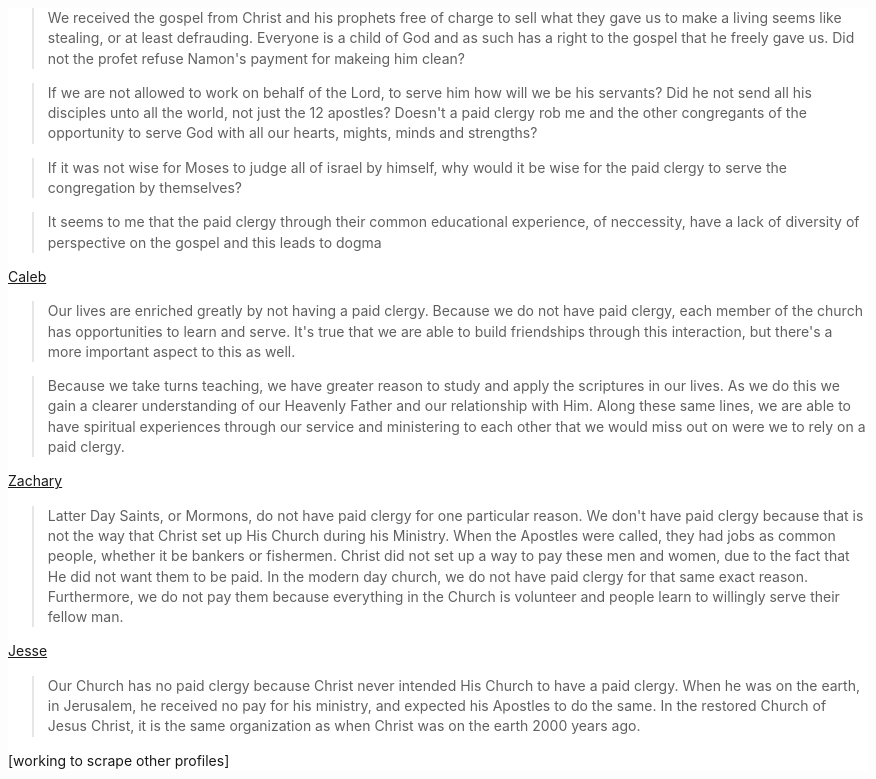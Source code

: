 > We received the gospel from Christ and his prophets free of charge to sell what they gave us to make a living seems like stealing, or at least defrauding. Everyone is a child of God and as such has a right to the gospel that he freely gave us. Did not the profet refuse Namon's payment for makeing him clean?

> If we are not allowed to work on behalf of the Lord, to serve him how will we be his servants? Did he not send all his disciples unto all the world, not just the 12 apostles? Doesn't a paid clergy rob me and the other congregants of the opportunity to serve God with all our hearts, mights, minds and strengths?

> If it was not wise for Moses to judge all of israel by himself, why would it be wise for the paid clergy to serve the congregation by themselves?

> It seems to me that the paid clergy through their common educational experience, of neccessity, have a lack of diversity of perspective on the gospel and this leads to dogma

[Caleb](https://www.mormon.org/me/3QPY/Caleb)

> Our lives are enriched greatly by not having a paid clergy. Because we do not have paid clergy, each member of the church has opportunities to learn and serve. It's true that we are able to build friendships through this interaction, but there's a more important aspect to this as well.

> Because we take turns teaching, we have greater reason to study and apply the scriptures in our lives. As we do this we gain a clearer understanding of our Heavenly Father and our relationship with Him. 
Along these same lines, we are able to have spiritual experiences through our service and ministering to each other that we would miss out on were we to rely on a paid clergy.

[Zachary](https://www.mormon.org/me/CQFC/ZacharySeanRychlik)

> Latter Day Saints, or Mormons, do not have paid clergy for one particular reason. We don't have paid clergy because that is not the way that Christ set up His Church during his Ministry. When the Apostles were called, they had jobs as common people, whether it be bankers or fishermen. Christ did not set up a way to pay these men and women, due to the fact that He did not want them to be paid. In the modern day church, we do not have paid clergy for that same exact reason. Furthermore, we do not pay them because everything in the Church is volunteer and people learn to willingly serve their fellow man.

[Jesse](https://www.mormon.org/me/4MX4/Jesse)

> Our Church has no paid clergy because Christ never intended His Church to have a paid clergy. When he was on the earth, in Jerusalem, he received no pay for his ministry, and expected his Apostles to do the same. In the restored Church of Jesus Christ, it is the same organization as when Christ was on the earth 2000 years ago.

[working to scrape other profiles]
